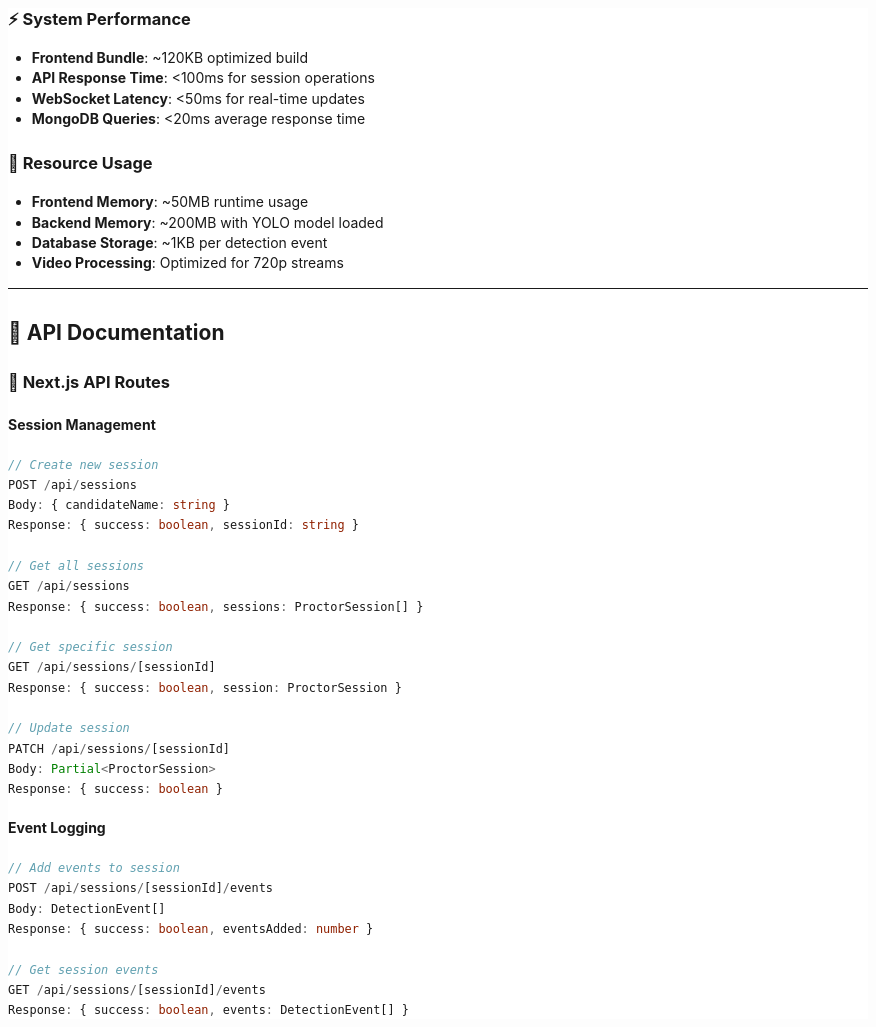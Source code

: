 ### ⚡ **System Performance**
- **Frontend Bundle**: ~120KB optimized build
- **API Response Time**: <100ms for session operations
- **WebSocket Latency**: <50ms for real-time updates
- **MongoDB Queries**: <20ms average response time

### 💾 **Resource Usage**
- **Frontend Memory**: ~50MB runtime usage
- **Backend Memory**: ~200MB with YOLO model loaded
- **Database Storage**: ~1KB per detection event
- **Video Processing**: Optimized for 720p streams

---

## 🧪 API Documentation

### 🔌 **Next.js API Routes**

#### **Session Management**
```typescript
// Create new session
POST /api/sessions
Body: { candidateName: string }
Response: { success: boolean, sessionId: string }

// Get all sessions  
GET /api/sessions
Response: { success: boolean, sessions: ProctorSession[] }

// Get specific session
GET /api/sessions/[sessionId]  
Response: { success: boolean, session: ProctorSession }

// Update session
PATCH /api/sessions/[sessionId]
Body: Partial<ProctorSession>
Response: { success: boolean }
```

#### **Event Logging**
```typescript
// Add events to session
POST /api/sessions/[sessionId]/events
Body: DetectionEvent[]
Response: { success: boolean, eventsAdded: number }

// Get session events
GET /api/sessions/[sessionId]/events
Response: { success: boolean, events: DetectionEvent[] }
```

